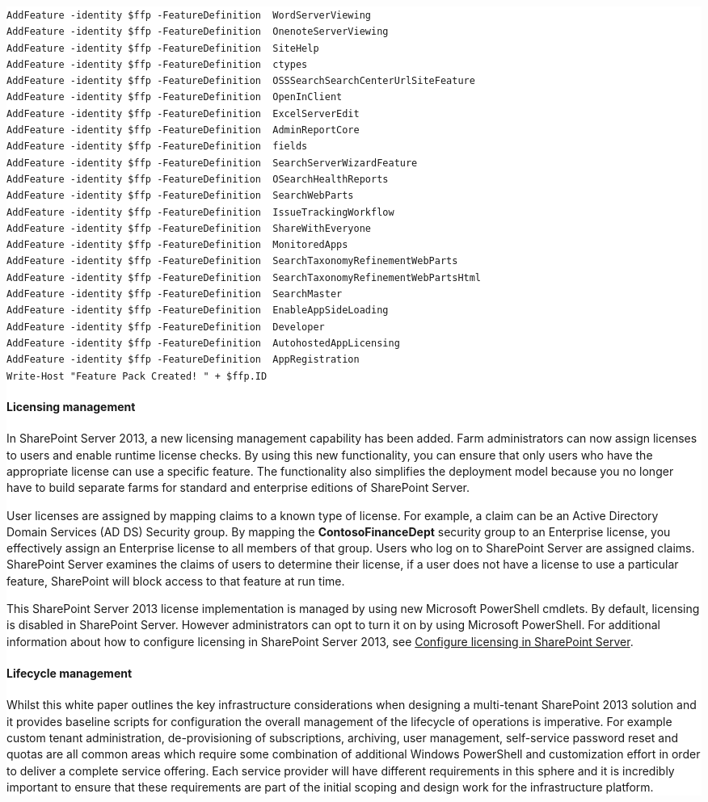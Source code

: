 ```
AddFeature -identity $ffp -FeatureDefinition  WordServerViewing
AddFeature -identity $ffp -FeatureDefinition  OnenoteServerViewing
AddFeature -identity $ffp -FeatureDefinition  SiteHelp
AddFeature -identity $ffp -FeatureDefinition  ctypes
AddFeature -identity $ffp -FeatureDefinition  OSSSearchSearchCenterUrlSiteFeature
AddFeature -identity $ffp -FeatureDefinition  OpenInClient
AddFeature -identity $ffp -FeatureDefinition  ExcelServerEdit
AddFeature -identity $ffp -FeatureDefinition  AdminReportCore
AddFeature -identity $ffp -FeatureDefinition  fields
AddFeature -identity $ffp -FeatureDefinition  SearchServerWizardFeature
AddFeature -identity $ffp -FeatureDefinition  OSearchHealthReports
AddFeature -identity $ffp -FeatureDefinition  SearchWebParts
AddFeature -identity $ffp -FeatureDefinition  IssueTrackingWorkflow
AddFeature -identity $ffp -FeatureDefinition  ShareWithEveryone
AddFeature -identity $ffp -FeatureDefinition  MonitoredApps
AddFeature -identity $ffp -FeatureDefinition  SearchTaxonomyRefinementWebParts
AddFeature -identity $ffp -FeatureDefinition  SearchTaxonomyRefinementWebPartsHtml
AddFeature -identity $ffp -FeatureDefinition  SearchMaster
AddFeature -identity $ffp -FeatureDefinition  EnableAppSideLoading
AddFeature -identity $ffp -FeatureDefinition  Developer
AddFeature -identity $ffp -FeatureDefinition  AutohostedAppLicensing
AddFeature -identity $ffp -FeatureDefinition  AppRegistration
Write-Host "Feature Pack Created! " + $ffp.ID
```

#### Licensing management

In SharePoint Server 2013, a new licensing management capability has been added. Farm administrators can now assign licenses to users and enable runtime license checks. By using this new functionality, you can ensure that only users who have the appropriate license can use a specific feature. The functionality also simplifies the deployment model because you no longer have to build separate farms for standard and enterprise editions of SharePoint Server.
  
User licenses are assigned by mapping claims to a known type of license. For example, a claim can be an Active Directory Domain Services (AD DS) Security group. By mapping the **ContosoFinanceDept** security group to an Enterprise license, you effectively assign an Enterprise license to all members of that group. Users who log on to SharePoint Server are assigned claims. SharePoint Server examines the claims of users to determine their license, if a user does not have a license to use a particular feature, SharePoint will block access to that feature at run time. 
  
This SharePoint Server 2013 license implementation is managed by using new Microsoft PowerShell cmdlets. By default, licensing is disabled in SharePoint Server. However administrators can opt to turn it on by using Microsoft PowerShell. For additional information about how to configure licensing in SharePoint Server 2013, see [Configure licensing in SharePoint Server](https://technet.microsoft.com/library/64eecf8e-bd8f-4a4c-981b-444abca447de).
  
#### Lifecycle management

Whilst this white paper outlines the key infrastructure considerations when designing a multi-tenant SharePoint 2013 solution and it provides baseline scripts for configuration the overall management of the lifecycle of operations is imperative. For example custom tenant administration, de-provisioning of subscriptions, archiving, user management, self-service password reset and quotas are all common areas which require some combination of additional Windows PowerShell and customization effort in order to deliver a complete service offering. Each service provider will have different requirements in this sphere and it is incredibly important to ensure that these requirements are part of the initial scoping and design work for the infrastructure platform.
  